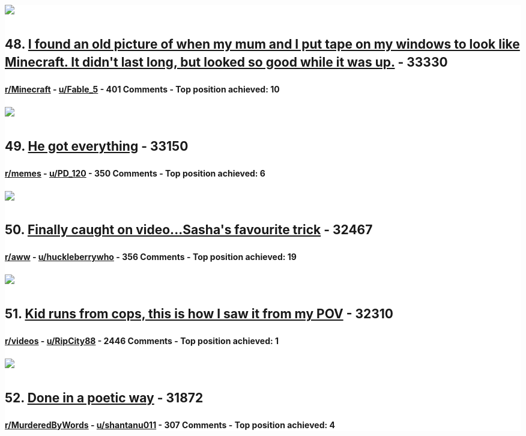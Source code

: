 <a href="https://i.redd.it/0kww4sr5gwb31.jpg"><img src="https://b.thumbs.redditmedia.com/Kb-JxEevQ_Rydy1VQ1Ex4r1Ib19VGASOBw89f9vq_As.jpg"></img></a>

## 48. [I found an old picture of when my mum and I put tape on my windows to look like Minecraft. It didn't last long, but looked so good while it was up.](http://reddit.com/r/Minecraft/comments/cgjs9h/i_found_an_old_picture_of_when_my_mum_and_i_put/) - 33330
#### [r/Minecraft](http://reddit.com/r/Minecraft) - [u/Fable_5](http://reddit.com/u/Fable_5) - 401 Comments - Top position achieved: 10

<a href="https://i.redd.it/f1cwdofdhxb31.jpg"><img src="https://a.thumbs.redditmedia.com/x7r0joC8iEc6Cs1_uMrbFTqMWud-_ij84IrZcU8tIz8.jpg"></img></a>

## 49. [He got everything](http://reddit.com/r/memes/comments/cgi8vq/he_got_everything/) - 33150
#### [r/memes](http://reddit.com/r/memes) - [u/PD_120](http://reddit.com/u/PD_120) - 350 Comments - Top position achieved: 6

<a href="https://i.redd.it/tc1mw3uzvwb31.jpg"><img src="https://a.thumbs.redditmedia.com/j-bETadJA2-rAdFvs8KNys0ftIQZ4y-8lMQj7qrSc84.jpg"></img></a>

## 50. [Finally caught on video...Sasha's favourite trick](http://reddit.com/r/aww/comments/cgc14q/finally_caught_on_videosashas_favourite_trick/) - 32467
#### [r/aww](http://reddit.com/r/aww) - [u/huckleberrywho](http://reddit.com/u/huckleberrywho) - 356 Comments - Top position achieved: 19

<a href="https://v.redd.it/7ymmbrzsbub31"><img src="https://b.thumbs.redditmedia.com/YYRdnrOo-Lx2CAqc1-Arpdf9P5456t-gmJt05DpXI0g.jpg"></img></a>

## 51. [Kid runs from cops, this is how I saw it from my POV](http://reddit.com/r/videos/comments/cg9079/kid_runs_from_cops_this_is_how_i_saw_it_from_my/) - 32310
#### [r/videos](http://reddit.com/r/videos) - [u/RipCity88](http://reddit.com/u/RipCity88) - 2446 Comments - Top position achieved: 1

<a href="https://youtu.be/2jhEPsKJ1IE"><img src="https://a.thumbs.redditmedia.com/x1413saBpnpuZe3Wi1GxuRanpWGjnCA65Gh2zvRktq8.jpg"></img></a>

## 52. [Done in a poetic way](http://reddit.com/r/MurderedByWords/comments/cg8z2i/done_in_a_poetic_way/) - 31872
#### [r/MurderedByWords](http://reddit.com/r/MurderedByWords) - [u/shantanu011](http://reddit.com/u/shantanu011) - 307 Comments - Top position achieved: 4
